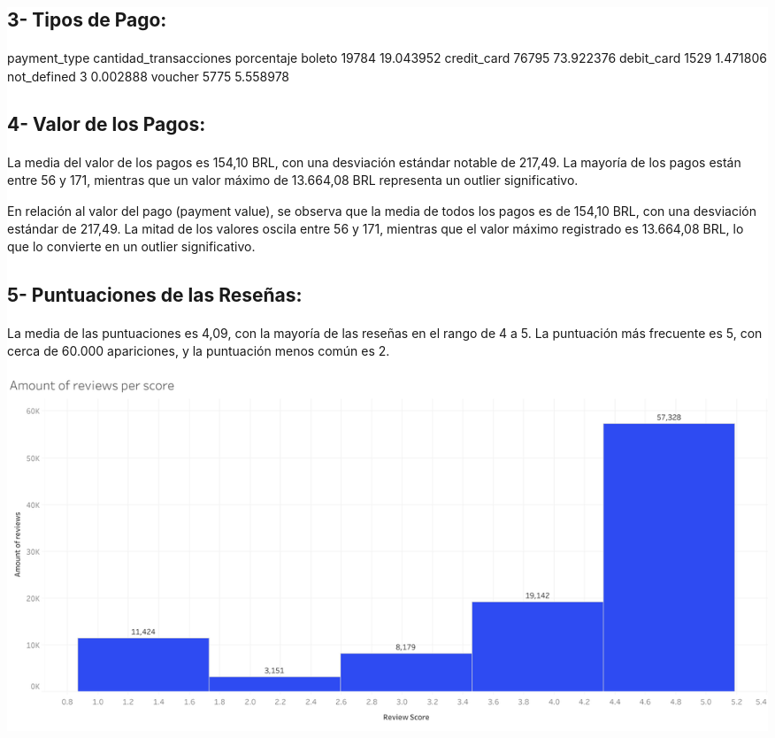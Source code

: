 ## 3- Tipos de Pago:

 payment_type  cantidad_transacciones  porcentaje
       boleto                   19784   19.043952
  credit_card                   76795   73.922376
   debit_card                    1529    1.471806
  not_defined                       3    0.002888
      voucher                    5775    5.558978

## 4- Valor de los Pagos:

La media del valor de los pagos es 154,10 BRL, con una desviación estándar notable de 217,49. La mayoría de los pagos están entre 56 y 171, mientras que un valor máximo de 13.664,08 BRL representa un outlier significativo.

En relación al valor del pago (payment value), se observa que la media de todos los pagos es de 154,10 BRL, con una desviación estándar de 217,49. La mitad de los valores oscila entre 56 y 171, mientras que el valor máximo registrado es 13.664,08 BRL, lo que lo convierte en un outlier significativo.

## 5- Puntuaciones de las Reseñas:

La media de las puntuaciones es 4,09, con la mayoría de las reseñas en el rango de 4 a 5. La puntuación más frecuente es 5, con cerca de 60.000 apariciones, y la puntuación menos común es 2.

![amount of reviews per score](1.png)